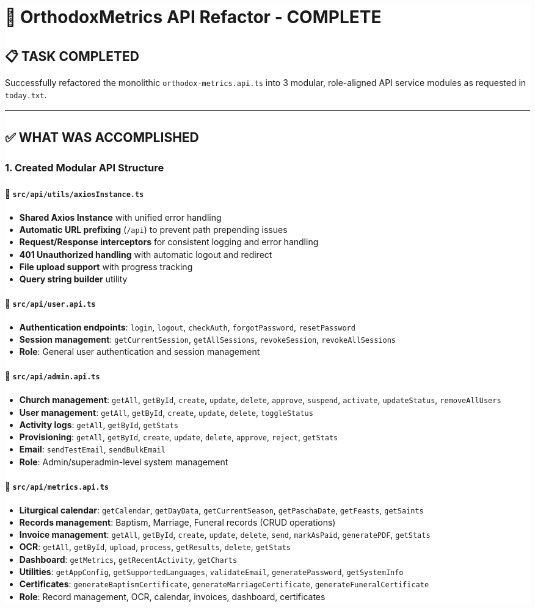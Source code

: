 # 🎉 OrthodoxMetrics API Refactor - COMPLETE

## 📋 **TASK COMPLETED**

Successfully refactored the monolithic `orthodox-metrics.api.ts` into 3 modular, role-aligned API service modules as requested in `today.txt`.

---

## ✅ **WHAT WAS ACCOMPLISHED**

### **1. Created Modular API Structure**

#### **📁 `src/api/utils/axiosInstance.ts`**
- **Shared Axios Instance** with unified error handling
- **Automatic URL prefixing** (`/api`) to prevent path prepending issues
- **Request/Response interceptors** for consistent logging and error handling
- **401 Unauthorized handling** with automatic logout and redirect
- **File upload support** with progress tracking
- **Query string builder** utility

#### **📁 `src/api/user.api.ts`**
- **Authentication endpoints**: `login`, `logout`, `checkAuth`, `forgotPassword`, `resetPassword`
- **Session management**: `getCurrentSession`, `getAllSessions`, `revokeSession`, `revokeAllSessions`
- **Role**: General user authentication and session management

#### **📁 `src/api/admin.api.ts`**
- **Church management**: `getAll`, `getById`, `create`, `update`, `delete`, `approve`, `suspend`, `activate`, `updateStatus`, `removeAllUsers`
- **User management**: `getAll`, `getById`, `create`, `update`, `delete`, `toggleStatus`
- **Activity logs**: `getAll`, `getById`, `getStats`
- **Provisioning**: `getAll`, `getById`, `create`, `update`, `delete`, `approve`, `reject`, `getStats`
- **Email**: `sendTestEmail`, `sendBulkEmail`
- **Role**: Admin/superadmin-level system management

#### **📁 `src/api/metrics.api.ts`**
- **Liturgical calendar**: `getCalendar`, `getDayData`, `getCurrentSeason`, `getPaschaDate`, `getFeasts`, `getSaints`
- **Records management**: Baptism, Marriage, Funeral records (CRUD operations)
- **Invoice management**: `getAll`, `getById`, `create`, `update`, `delete`, `send`, `markAsPaid`, `generatePDF`, `getStats`
- **OCR**: `getAll`, `getById`, `upload`, `process`, `getResults`, `delete`, `getStats`
- **Dashboard**: `getMetrics`, `getRecentActivity`, `getCharts`
- **Utilities**: `getAppConfig`, `getSupportedLanguages`, `validateEmail`, `generatePassword`, `getSystemInfo`
- **Certificates**: `generateBaptismCertificate`, `generateMarriageCertificate`, `generateFuneralCertificate`
- **Role**: Record management, OCR, calendar, invoices, dashboard, certificates
